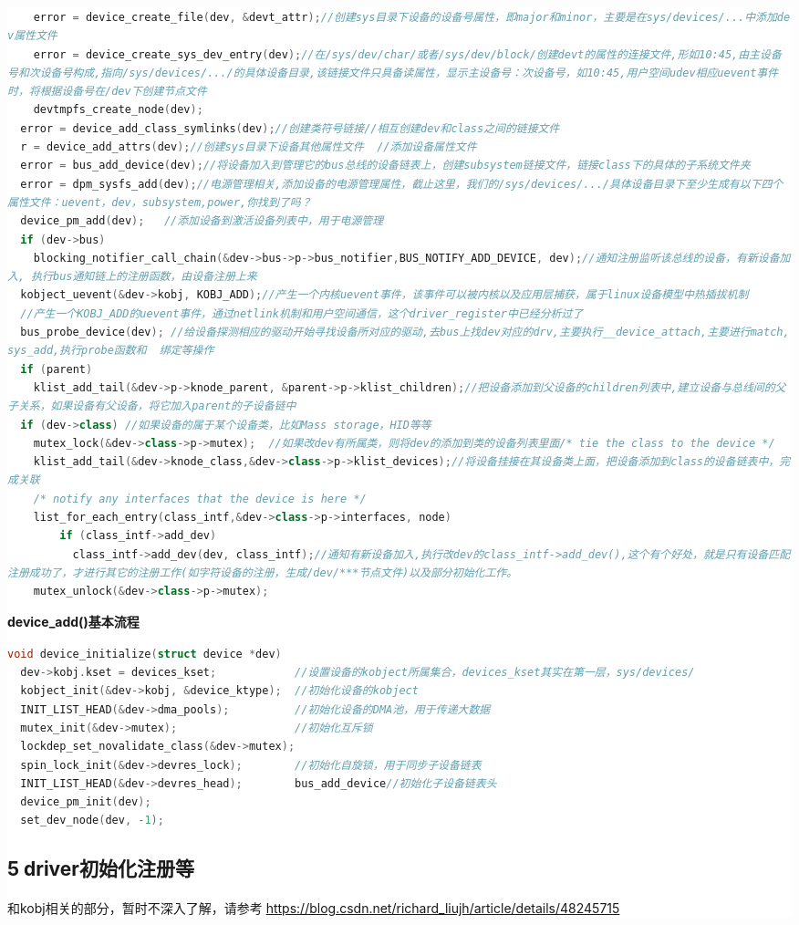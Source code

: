 ```cpp
    error = device_create_file(dev, &devt_attr);//创建sys目录下设备的设备号属性，即major和minor，主要是在sys/devices/...中添加dev属性文件
    error = device_create_sys_dev_entry(dev);//在/sys/dev/char/或者/sys/dev/block/创建devt的属性的连接文件,形如10:45,由主设备号和次设备号构成,指向/sys/devices/.../的具体设备目录,该链接文件只具备读属性，显示主设备号：次设备号，如10:45,用户空间udev相应uevent事件时，将根据设备号在/dev下创建节点文件
    devtmpfs_create_node(dev);
  error = device_add_class_symlinks(dev);//创建类符号链接//相互创建dev和class之间的链接文件
  r = device_add_attrs(dev);//创建sys目录下设备其他属性文件  //添加设备属性文件
  error = bus_add_device(dev);//将设备加入到管理它的bus总线的设备链表上，创建subsystem链接文件，链接class下的具体的子系统文件夹
  error = dpm_sysfs_add(dev);//电源管理相关,添加设备的电源管理属性，截止这里，我们的/sys/devices/.../具体设备目录下至少生成有以下四个属性文件：uevent，dev，subsystem,power,你找到了吗？
  device_pm_add(dev);   //添加设备到激活设备列表中，用于电源管理
  if (dev->bus)
    blocking_notifier_call_chain(&dev->bus->p->bus_notifier,BUS_NOTIFY_ADD_DEVICE, dev);//通知注册监听该总线的设备，有新设备加入, 执行bus通知链上的注册函数，由设备注册上来
  kobject_uevent(&dev->kobj, KOBJ_ADD);//产生一个内核uevent事件，该事件可以被内核以及应用层捕获，属于linux设备模型中热插拔机制
  //产生一个KOBJ_ADD的uevent事件，通过netlink机制和用户空间通信，这个driver_register中已经分析过了
  bus_probe_device(dev); //给设备探测相应的驱动开始寻找设备所对应的驱动,去bus上找dev对应的drv,主要执行__device_attach,主要进行match,sys_add,执行probe函数和  绑定等操作
  if (parent)
    klist_add_tail(&dev->p->knode_parent, &parent->p->klist_children);//把设备添加到父设备的children列表中,建立设备与总线间的父子关系，如果设备有父设备，将它加入parent的子设备链中
  if (dev->class) //如果设备的属于某个设备类，比如Mass storage，HID等等
    mutex_lock(&dev->class->p->mutex);  //如果改dev有所属类，则将dev的添加到类的设备列表里面/* tie the class to the device */
    klist_add_tail(&dev->knode_class,&dev->class->p->klist_devices);//将设备挂接在其设备类上面，把设备添加到class的设备链表中，完成关联
    /* notify any interfaces that the device is here */
    list_for_each_entry(class_intf,&dev->class->p->interfaces, node)
        if (class_intf->add_dev)
          class_intf->add_dev(dev, class_intf);//通知有新设备加入,执行改dev的class_intf->add_dev(),这个有个好处，就是只有设备匹配注册成功了，才进行其它的注册工作(如字符设备的注册，生成/dev/***节点文件)以及部分初始化工作。
    mutex_unlock(&dev->class->p->mutex);
```

**device_add()基本流程**
```cpp
void device_initialize(struct device *dev)
  dev->kobj.kset = devices_kset;            //设置设备的kobject所属集合，devices_kset其实在第一层，sys/devices/
  kobject_init(&dev->kobj, &device_ktype);  //初始化设备的kobject
  INIT_LIST_HEAD(&dev->dma_pools);          //初始化设备的DMA池，用于传递大数据
  mutex_init(&dev->mutex);                  //初始化互斥锁
  lockdep_set_novalidate_class(&dev->mutex);
  spin_lock_init(&dev->devres_lock);        //初始化自旋锁，用于同步子设备链表
  INIT_LIST_HEAD(&dev->devres_head);        bus_add_device//初始化子设备链表头
  device_pm_init(dev);
  set_dev_node(dev, -1);

```

## 5 driver初始化注册等
和kobj相关的部分，暂时不深入了解，请参考
  https://blog.csdn.net/richard_liujh/article/details/48245715
